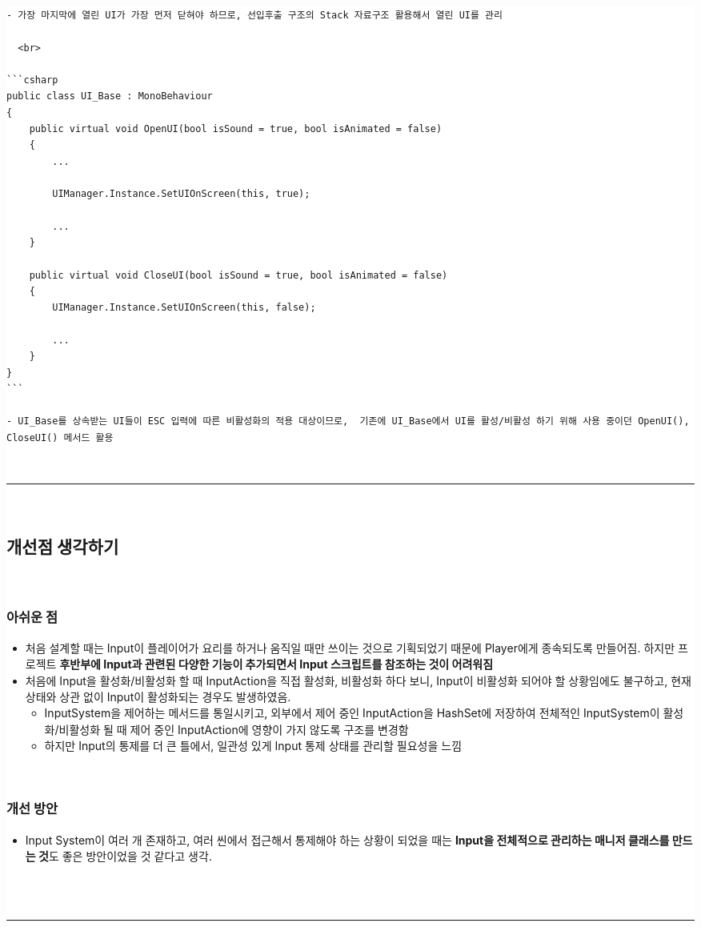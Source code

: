    - 가장 마지막에 열린 UI가 가장 먼저 닫혀야 하므로, 선입후출 구조의 Stack 자료구조 활용해서 열린 UI를 관리
 
      <br>
    
    ```csharp
    public class UI_Base : MonoBehaviour
    {
        public virtual void OpenUI(bool isSound = true, bool isAnimated = false)
        {
            ...
    
            UIManager.Instance.SetUIOnScreen(this, true);
    
            ...
        }
    
        public virtual void CloseUI(bool isSound = true, bool isAnimated = false)
        {
            UIManager.Instance.SetUIOnScreen(this, false);
    
            ...
        }
    }
    ```
    
    - UI_Base를 상속받는 UI들이 ESC 입력에 따른 비활성화의 적용 대상이므로,  기존에 UI_Base에서 UI를 활성/비활성 하기 위해 사용 중이던 OpenUI(), CloseUI() 메서드 활용
 
<br>

---

<br>

## 개선점 생각하기

<br>

### **아쉬운 점**

- 처음 설계할 때는 Input이 플레이어가 요리를 하거나 움직일 때만 쓰이는 것으로 기획되었기 때문에 Player에게 종속되도록 만들어짐. 하지만 프로젝트 **후반부에 Input과 관련된 다양한 기능이 추가되면서 Input 스크립트를 참조하는 것이 어려워짐**
- 처음에 Input을 활성화/비활성화 할 때 InputAction을 직접 활성화, 비활성화 하다 보니, Input이 비활성화 되어야 할 상황임에도 불구하고, 현재 상태와 상관 없이 Input이 활성화되는 경우도 발생하였음.
    - InputSystem을 제어하는 메서드를 통일시키고, 외부에서 제어 중인 InputAction을 HashSet에 저장하여 전체적인 InputSystem이 활성화/비활성화 될 때 제어 중인 InputAction에 영향이 가지 않도록 구조를 변경함
    - 하지만 Input의 통제를 더 큰 틀에서, 일관성 있게 Input 통제 상태를 관리할 필요성을 느낌

<br>

### **개선 방안**

- Input System이 여러 개 존재하고, 여러 씬에서 접근해서 통제해야 하는 상황이 되었을 때는 **Input을 전체적으로 관리하는 매니저 클래스를 만드는 것**도 좋은 방안이었을 것 같다고 생각.

<br><br>

---